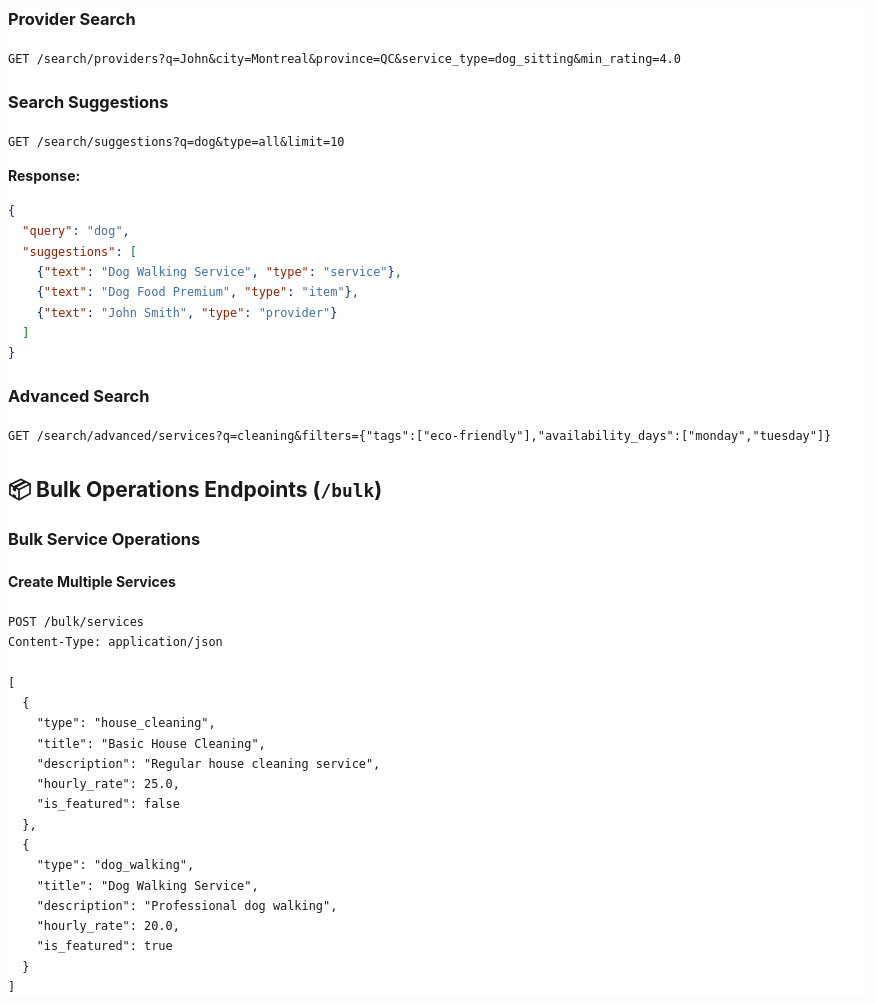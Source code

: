 ### Provider Search
```http
GET /search/providers?q=John&city=Montreal&province=QC&service_type=dog_sitting&min_rating=4.0
```

### Search Suggestions
```http
GET /search/suggestions?q=dog&type=all&limit=10
```

**Response:**
```json
{
  "query": "dog",
  "suggestions": [
    {"text": "Dog Walking Service", "type": "service"},
    {"text": "Dog Food Premium", "type": "item"},
    {"text": "John Smith", "type": "provider"}
  ]
}
```

### Advanced Search
```http
GET /search/advanced/services?q=cleaning&filters={"tags":["eco-friendly"],"availability_days":["monday","tuesday"]}
```

## 📦 Bulk Operations Endpoints (`/bulk`)

### Bulk Service Operations

#### Create Multiple Services
```http
POST /bulk/services
Content-Type: application/json

[
  {
    "type": "house_cleaning",
    "title": "Basic House Cleaning",
    "description": "Regular house cleaning service",
    "hourly_rate": 25.0,
    "is_featured": false
  },
  {
    "type": "dog_walking",
    "title": "Dog Walking Service",
    "description": "Professional dog walking",
    "hourly_rate": 20.0,
    "is_featured": true
  }
]
```
